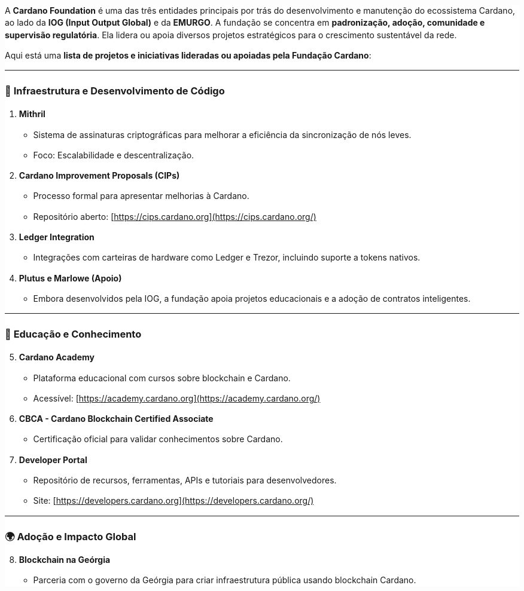 A **Cardano Foundation** é uma das três entidades principais por trás do desenvolvimento e manutenção do ecossistema Cardano, ao lado da **IOG (Input Output Global)** e da **EMURGO**. A fundação se concentra em **padronização, adoção, comunidade e supervisão regulatória**. Ela lidera ou apoia diversos projetos estratégicos para o crescimento sustentável da rede.

Aqui está uma **lista de projetos e iniciativas lideradas ou apoiadas pela Fundação Cardano**:

---

### 🔧 **Infraestrutura e Desenvolvimento de Código**

1. **Mithril**
    
    - Sistema de assinaturas criptográficas para melhorar a eficiência da sincronização de nós leves.
        
    - Foco: Escalabilidade e descentralização.
        
2. **Cardano Improvement Proposals (CIPs)**
    
    - Processo formal para apresentar melhorias à Cardano.
        
    - Repositório aberto: [https://cips.cardano.org](https://cips.cardano.org/)
        
3. **Ledger Integration**
    
    - Integrações com carteiras de hardware como Ledger e Trezor, incluindo suporte a tokens nativos.
        
4. **Plutus e Marlowe (Apoio)**
    
    - Embora desenvolvidos pela IOG, a fundação apoia projetos educacionais e a adoção de contratos inteligentes.
        

---

### 🧠 **Educação e Conhecimento**

5. **Cardano Academy**
    
    - Plataforma educacional com cursos sobre blockchain e Cardano.
        
    - Acessível: [https://academy.cardano.org](https://academy.cardano.org/)
        
6. **CBCA - Cardano Blockchain Certified Associate**
    
    - Certificação oficial para validar conhecimentos sobre Cardano.
        
7. **Developer Portal**
    
    - Repositório de recursos, ferramentas, APIs e tutoriais para desenvolvedores.
        
    - Site: [https://developers.cardano.org](https://developers.cardano.org/)
        

---

### 🌍 **Adoção e Impacto Global**

8. **Blockchain na Geórgia**
    
    - Parceria com o governo da Geórgia para criar infraestrutura pública usando blockchain Cardano.
        